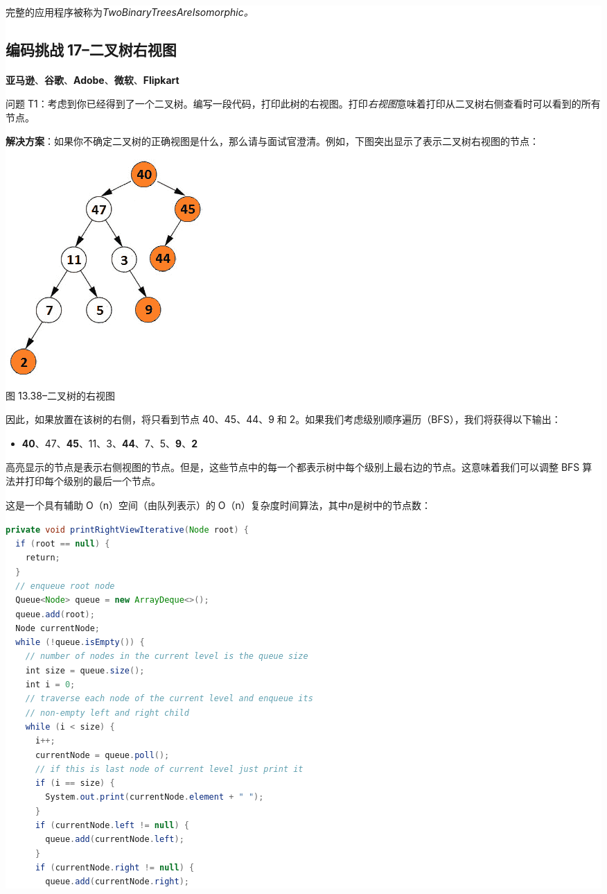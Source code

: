 ```java
```

完整的应用程序被称为*TwoBinaryTreesAreIsomorphic。*

## 编码挑战 17–二叉树右视图

**亚马逊**、**谷歌**、**Adobe**、**微软**、**Flipkart**

问题 T1：考虑到你已经得到了一个二叉树。编写一段代码，打印此树的右视图。打印*右视图*意味着打印从二叉树右侧查看时可以看到的所有节点。

**解决方案**：如果你不确定二叉树的正确视图是什么，那么请与面试官澄清。例如，下图突出显示了表示二叉树右视图的节点：

![Figure 13.38 – Right view of a binary tree ](img/Figure_13.38_B15403.jpg)

图 13.38–二叉树的右视图

因此，如果放置在该树的右侧，将只看到节点 40、45、44、9 和 2。如果我们考虑级别顺序遍历（BFS），我们将获得以下输出：

*   **40**、47、**45**、11、3、**44**、7、5、**9**、**2**

高亮显示的节点是表示右侧视图的节点。但是，这些节点中的每一个都表示树中每个级别上最右边的节点。这意味着我们可以调整 BFS 算法并打印每个级别的最后一个节点。

这是一个具有辅助 O（n）空间（由队列表示）的 O（n）复杂度时间算法，其中*n*是树中的节点数：

```java
private void printRightViewIterative(Node root) {
  if (root == null) {
    return;
  }
  // enqueue root node
  Queue<Node> queue = new ArrayDeque<>();
  queue.add(root);
  Node currentNode;
  while (!queue.isEmpty()) {
    // number of nodes in the current level is the queue size
    int size = queue.size();
    int i = 0;
    // traverse each node of the current level and enqueue its
    // non-empty left and right child
    while (i < size) {
      i++;
      currentNode = queue.poll();
      // if this is last node of current level just print it
      if (i == size) {
        System.out.print(currentNode.element + " ");
      }
      if (currentNode.left != null) {
        queue.add(currentNode.left);
      }
      if (currentNode.right != null) {
        queue.add(currentNode.right);
```